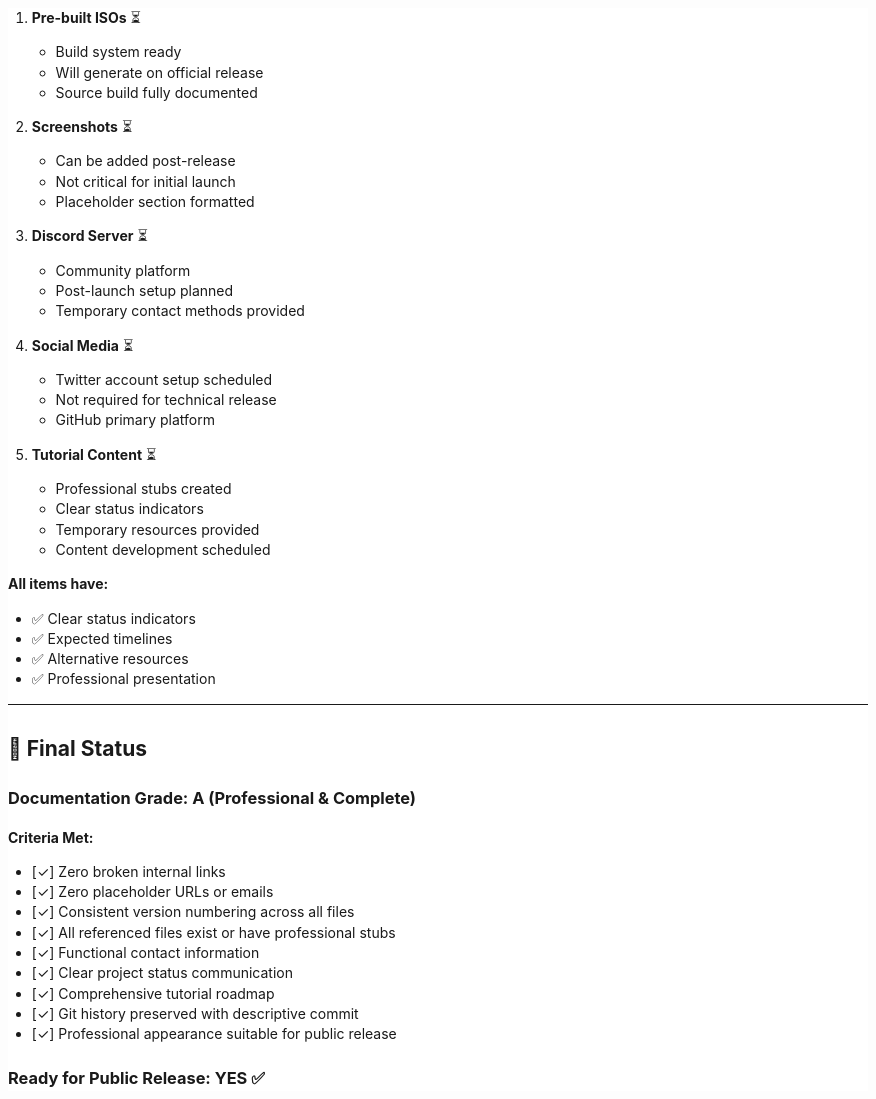 1. **Pre-built ISOs** ⏳

    - Build system ready
    - Will generate on official release
    - Source build fully documented

2. **Screenshots** ⏳

    - Can be added post-release
    - Not critical for initial launch
    - Placeholder section formatted

3. **Discord Server** ⏳

    - Community platform
    - Post-launch setup planned
    - Temporary contact methods provided

4. **Social Media** ⏳

    - Twitter account setup scheduled
    - Not required for technical release
    - GitHub primary platform

5. **Tutorial Content** ⏳
    - Professional stubs created
    - Clear status indicators
    - Temporary resources provided
    - Content development scheduled

**All items have:**

-   ✅ Clear status indicators
-   ✅ Expected timelines
-   ✅ Alternative resources
-   ✅ Professional presentation

---

## 🎉 Final Status

### Documentation Grade: A (Professional & Complete)

**Criteria Met:**

-   [✓] Zero broken internal links
-   [✓] Zero placeholder URLs or emails
-   [✓] Consistent version numbering across all files
-   [✓] All referenced files exist or have professional stubs
-   [✓] Functional contact information
-   [✓] Clear project status communication
-   [✓] Comprehensive tutorial roadmap
-   [✓] Git history preserved with descriptive commit
-   [✓] Professional appearance suitable for public release

### Ready for Public Release: YES ✅

